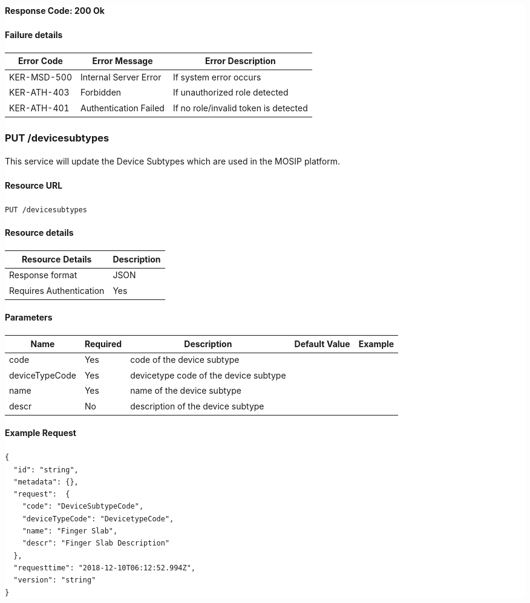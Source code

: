 **Response Code: 200 Ok**

#### Failure details

| Error Code  | Error Message         | Error Description                    |
| ----------- | --------------------- | ------------------------------------ |
| KER-MSD-500 | Internal Server Error | If system error occurs               |
| KER-ATH-403 | Forbidden             | If unauthorized role detected        |
| KER-ATH-401 | Authentication Failed | If no role/invalid token is detected |

### PUT /devicesubtypes

This service will update the Device Subtypes which are used in the MOSIP platform.

#### Resource URL

`PUT /devicesubtypes`

#### Resource details

| Resource Details        | Description |
| ----------------------- | ----------- |
| Response format         | JSON        |
| Requires Authentication | Yes         |

#### Parameters

| Name           | Required | Description                           | Default Value | Example |
| -------------- | -------- | ------------------------------------- | ------------- | ------- |
| code           | Yes      | code of the device subtype            |               |         |
| deviceTypeCode | Yes      | devicetype code of the device subtype |               |         |
| name           | Yes      | name of the device subtype            |               |         |
| descr          | No       | description of the device subtype     |               |         |

#### Example Request

```
{
  "id": "string",
  "metadata": {},
  "request":  {
    "code": "DeviceSubtypeCode",
    "deviceTypeCode": "DevicetypeCode",
    "name": "Finger Slab",
    "descr": "Finger Slab Description"
  },
  "requesttime": "2018-12-10T06:12:52.994Z",
  "version": "string"
}
```
